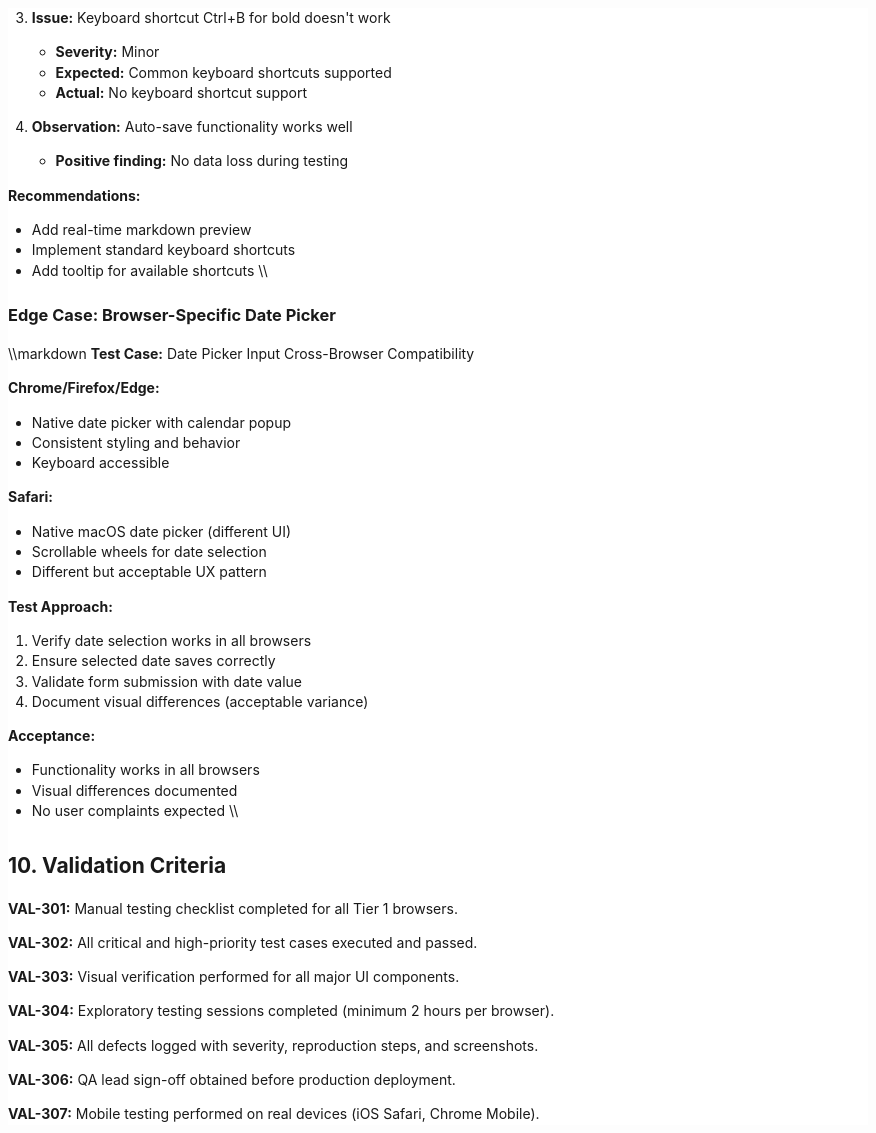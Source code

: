 3. **Issue:** Keyboard shortcut Ctrl+B for bold doesn't work
   - **Severity:** Minor
   - **Expected:** Common keyboard shortcuts supported
   - **Actual:** No keyboard shortcut support

4. **Observation:** Auto-save functionality works well
   - **Positive finding:** No data loss during testing

**Recommendations:**
- Add real-time markdown preview
- Implement standard keyboard shortcuts
- Add tooltip for available shortcuts
\\\

### Edge Case: Browser-Specific Date Picker

\\\markdown
**Test Case:** Date Picker Input Cross-Browser Compatibility

**Chrome/Firefox/Edge:**
- Native date picker with calendar popup
- Consistent styling and behavior
- Keyboard accessible

**Safari:**
- Native macOS date picker (different UI)
- Scrollable wheels for date selection
- Different but acceptable UX pattern

**Test Approach:**
1. Verify date selection works in all browsers
2. Ensure selected date saves correctly
3. Validate form submission with date value
4. Document visual differences (acceptable variance)

**Acceptance:**
- Functionality works in all browsers 
- Visual differences documented 
- No user complaints expected 
\\\

## 10. Validation Criteria

**VAL-301:** Manual testing checklist completed for all Tier 1 browsers.

**VAL-302:** All critical and high-priority test cases executed and passed.

**VAL-303:** Visual verification performed for all major UI components.

**VAL-304:** Exploratory testing sessions completed (minimum 2 hours per browser).

**VAL-305:** All defects logged with severity, reproduction steps, and screenshots.

**VAL-306:** QA lead sign-off obtained before production deployment.

**VAL-307:** Mobile testing performed on real devices (iOS Safari, Chrome Mobile).

